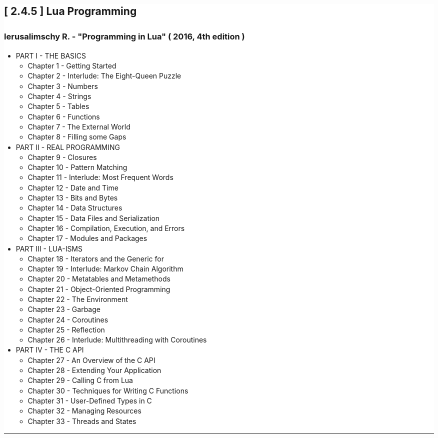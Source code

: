 ## [ 2.4.5 ] Lua Programming

### Ierusalimschy R. - "Programming in Lua" ( 2016, 4th edition )

* PART I - THE BASICS
  * Chapter 1 - Getting Started
  * Chapter 2 - Interlude: The Eight-Queen Puzzle
  * Chapter 3 - Numbers
  * Chapter 4 - Strings
  * Chapter 5 - Tables
  * Chapter 6 - Functions
  * Chapter 7 - The External World
  * Chapter 8 - Filling some Gaps
* PART II - REAL PROGRAMMING
  * Chapter 9 - Closures
  * Chapter 10 - Pattern Matching
  * Chapter 11 - Interlude: Most Frequent Words
  * Chapter 12 - Date and Time
  * Chapter 13 - Bits and Bytes
  * Chapter 14 - Data Structures
  * Chapter 15 - Data Files and Serialization
  * Chapter 16 - Compilation, Execution, and Errors
  * Chapter 17 - Modules and Packages
* PART III - LUA-ISMS
  * Chapter 18 - Iterators and the Generic for
  * Chapter 19 - Interlude: Markov Chain Algorithm
  * Chapter 20 - Metatables and Metamethods
  * Chapter 21 - Object-Oriented Programming
  * Chapter 22 - The Environment
  * Chapter 23 - Garbage
  * Chapter 24 - Coroutines
  * Chapter 25 - Reflection
  * Chapter 26 - Interlude: Multithreading with Coroutines
* PART IV - THE C API
  * Chapter 27 - An Overview of the C API
  * Chapter 28 - Extending Your Application
  * Chapter 29 - Calling C from Lua
  * Chapter 30 - Techniques for Writing C Functions
  * Chapter 31 - User-Defined Types in C
  * Chapter 32 - Managing Resources
  * Chapter 33 - Threads and States

---
